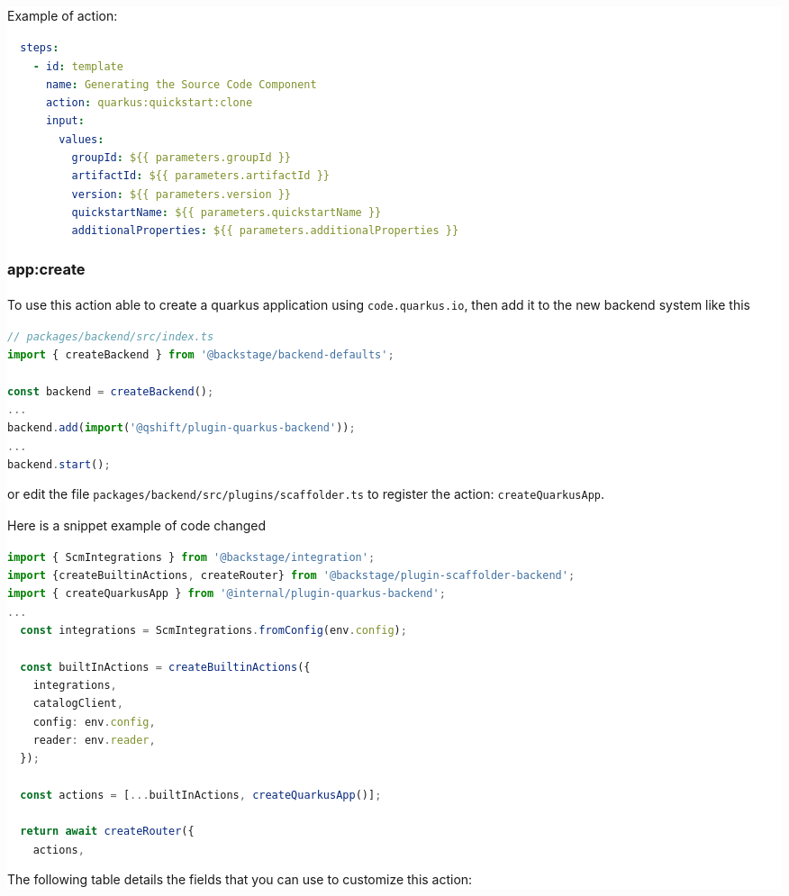 Example of action:
```yaml
  steps:
    - id: template
      name: Generating the Source Code Component
      action: quarkus:quickstart:clone
      input:
        values:
          groupId: ${{ parameters.groupId }}
          artifactId: ${{ parameters.artifactId }}
          version: ${{ parameters.version }}
          quickstartName: ${{ parameters.quickstartName }}
          additionalProperties: ${{ parameters.additionalProperties }}
```

### app:create

To use this action able to create a quarkus application using `code.quarkus.io`, then add it to the new backend system like this

```typescript
// packages/backend/src/index.ts
import { createBackend } from '@backstage/backend-defaults';

const backend = createBackend();
...
backend.add(import('@qshift/plugin-quarkus-backend'));
...
backend.start();
```

or edit the file `packages/backend/src/plugins/scaffolder.ts` to register the action: `createQuarkusApp`.

Here is a snippet example of code changed
```typescript
import { ScmIntegrations } from '@backstage/integration';
import {createBuiltinActions, createRouter} from '@backstage/plugin-scaffolder-backend';
import { createQuarkusApp } from '@internal/plugin-quarkus-backend';
...
  const integrations = ScmIntegrations.fromConfig(env.config);

  const builtInActions = createBuiltinActions({
    integrations,
    catalogClient,
    config: env.config,
    reader: env.reader,
  });

  const actions = [...builtInActions, createQuarkusApp()];

  return await createRouter({
    actions,
```
The following table details the fields that you can use to customize this action:
